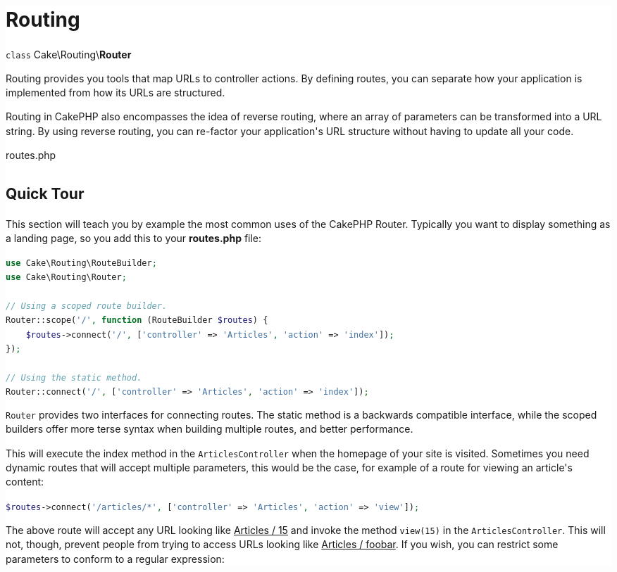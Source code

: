 # Routing

`class` Cake\\Routing\\**Router**

Routing provides you tools that map URLs to controller actions. By defining
routes, you can separate how your application is implemented from how its URLs
are structured.

Routing in CakePHP also encompasses the idea of reverse routing, where an array
of parameters can be transformed into a URL string. By using reverse routing,
you can re-factor your application's URL structure without having to update all
your code.

<div class="index">

routes.php

</div>

## Quick Tour

This section will teach you by example the most common uses of the CakePHP
Router. Typically you want to display something as a landing page, so you add
this to your **routes.php** file:

``` php
use Cake\Routing\RouteBuilder;
use Cake\Routing\Router;

// Using a scoped route builder.
Router::scope('/', function (RouteBuilder $routes) {
    $routes->connect('/', ['controller' => 'Articles', 'action' => 'index']);
});

// Using the static method.
Router::connect('/', ['controller' => 'Articles', 'action' => 'index']);
```

`Router` provides two interfaces for connecting routes. The static method is
a backwards compatible interface, while the scoped builders offer more terse
syntax when building multiple routes, and better performance.

This will execute the index method in the `ArticlesController` when the
homepage of your site is visited. Sometimes you need dynamic routes that will
accept multiple parameters, this would be the case, for example of a route for
viewing an article's content:

``` php
$routes->connect('/articles/*', ['controller' => 'Articles', 'action' => 'view']);
```

The above route will accept any URL looking like [Articles / 15](articles/15.md) and invoke the
method `view(15)` in the `ArticlesController`. This will not, though,
prevent people from trying to access URLs looking like [Articles / foobar](articles/foobar.md). If
you wish, you can restrict some parameters to conform to a regular expression:
